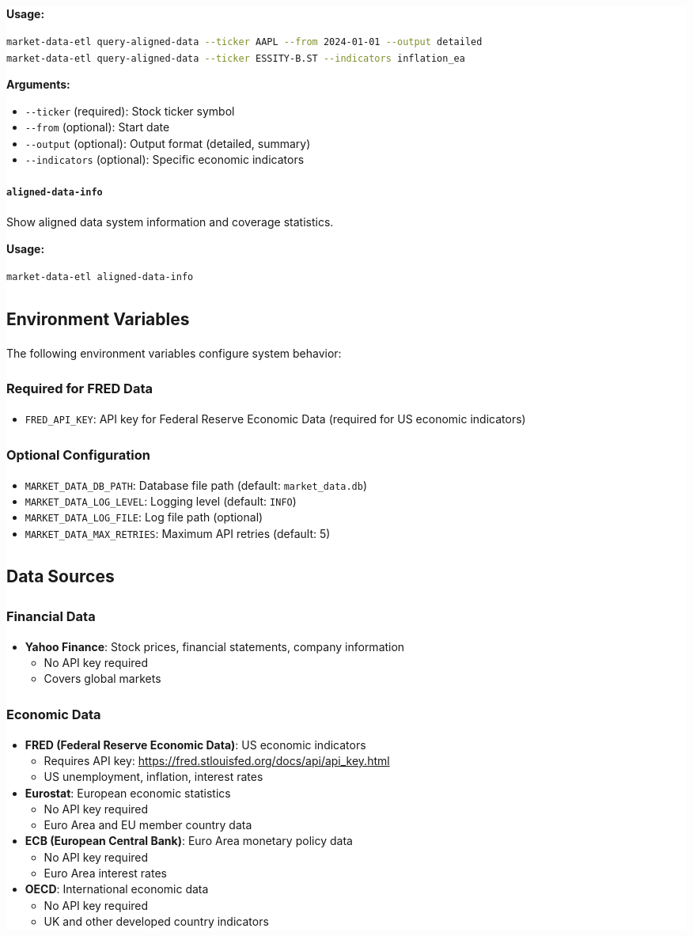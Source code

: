 **Usage:**
```bash
market-data-etl query-aligned-data --ticker AAPL --from 2024-01-01 --output detailed
market-data-etl query-aligned-data --ticker ESSITY-B.ST --indicators inflation_ea
```

**Arguments:**
- `--ticker` (required): Stock ticker symbol
- `--from` (optional): Start date
- `--output` (optional): Output format (detailed, summary)
- `--indicators` (optional): Specific economic indicators

#### `aligned-data-info`
Show aligned data system information and coverage statistics.

**Usage:**
```bash
market-data-etl aligned-data-info
```

## Environment Variables

The following environment variables configure system behavior:

### Required for FRED Data
- `FRED_API_KEY`: API key for Federal Reserve Economic Data (required for US economic indicators)

### Optional Configuration
- `MARKET_DATA_DB_PATH`: Database file path (default: `market_data.db`)
- `MARKET_DATA_LOG_LEVEL`: Logging level (default: `INFO`)
- `MARKET_DATA_LOG_FILE`: Log file path (optional)
- `MARKET_DATA_MAX_RETRIES`: Maximum API retries (default: 5)

## Data Sources

### Financial Data
- **Yahoo Finance**: Stock prices, financial statements, company information
  - No API key required
  - Covers global markets

### Economic Data
- **FRED (Federal Reserve Economic Data)**: US economic indicators
  - Requires API key: https://fred.stlouisfed.org/docs/api/api_key.html
  - US unemployment, inflation, interest rates
- **Eurostat**: European economic statistics
  - No API key required
  - Euro Area and EU member country data
- **ECB (European Central Bank)**: Euro Area monetary policy data
  - No API key required
  - Euro Area interest rates
- **OECD**: International economic data
  - No API key required
  - UK and other developed country indicators
